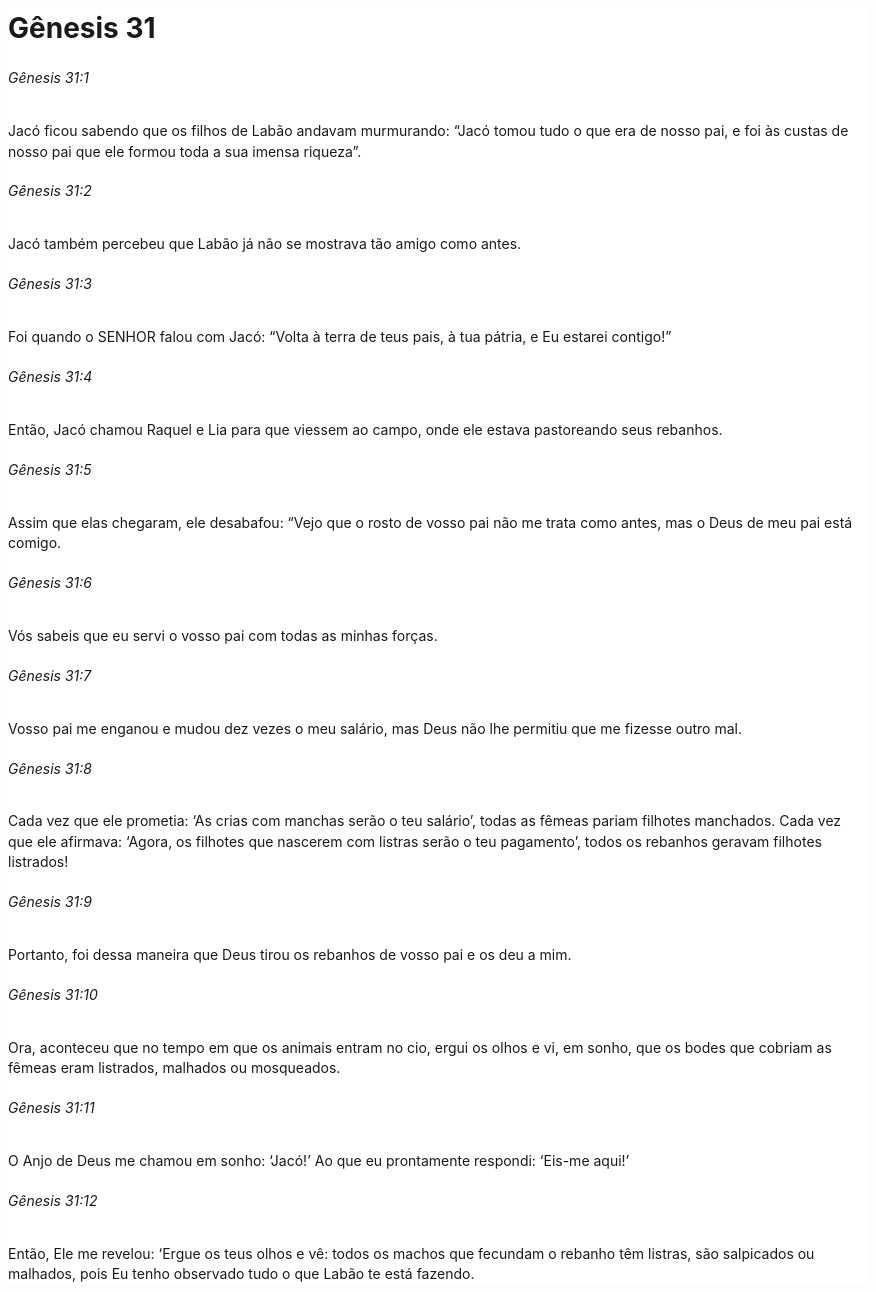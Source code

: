 # Gênesis 31

###### Gênesis 31:1

Jacó ficou sabendo que os filhos de Labão andavam murmurando: “Jacó tomou tudo o que era de nosso pai, e foi às custas de nosso pai que ele formou toda a sua imensa riqueza”.

###### Gênesis 31:2

Jacó também percebeu que Labão já não se mostrava tão amigo como antes.

###### Gênesis 31:3

Foi quando o SENHOR falou com Jacó: “Volta à terra de teus pais, à tua pátria, e Eu estarei contigo!”

###### Gênesis 31:4

Então, Jacó chamou Raquel e Lia para que viessem ao campo, onde ele estava pastoreando seus rebanhos.

###### Gênesis 31:5

Assim que elas chegaram, ele desabafou: “Vejo que o rosto de vosso pai não me trata como antes, mas o Deus de meu pai está comigo.

###### Gênesis 31:6

Vós sabeis que eu servi o vosso pai com todas as minhas forças.

###### Gênesis 31:7

Vosso pai me enganou e mudou dez vezes o meu salário, mas Deus não lhe permitiu que me fizesse outro mal.

###### Gênesis 31:8

Cada vez que ele prometia: ‘As crias com manchas serão o teu salário’, todas as fêmeas pariam filhotes manchados. Cada vez que ele afirmava: ‘Agora, os filhotes que nascerem com listras serão o teu pagamento’, todos os rebanhos geravam filhotes listrados!

###### Gênesis 31:9

Portanto, foi dessa maneira que Deus tirou os rebanhos de vosso pai e os deu a mim.

###### Gênesis 31:10

Ora, aconteceu que no tempo em que os animais entram no cio, ergui os olhos e vi, em sonho, que os bodes que cobriam as fêmeas eram listrados, malhados ou mosqueados.

###### Gênesis 31:11

O Anjo de Deus me chamou em sonho: ‘Jacó!’ Ao que eu prontamente respondi: ‘Eis-me aqui!’

###### Gênesis 31:12

Então, Ele me revelou: ‘Ergue os teus olhos e vê: todos os machos que fecundam o rebanho têm listras, são salpicados ou malhados, pois Eu tenho observado tudo o que Labão te está fazendo.
